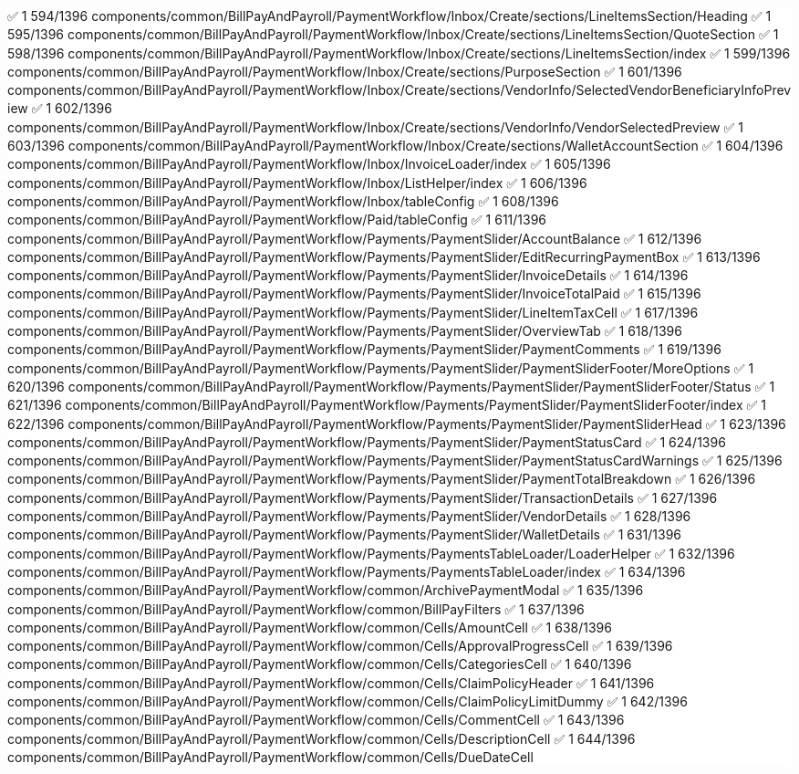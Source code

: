 ✅ 1 594/1396 components/common/BillPayAndPayroll/PaymentWorkflow/Inbox/Create/sections/LineItemsSection/Heading
✅ 1 595/1396 components/common/BillPayAndPayroll/PaymentWorkflow/Inbox/Create/sections/LineItemsSection/QuoteSection
✅ 1 598/1396 components/common/BillPayAndPayroll/PaymentWorkflow/Inbox/Create/sections/LineItemsSection/index
✅ 1 599/1396 components/common/BillPayAndPayroll/PaymentWorkflow/Inbox/Create/sections/PurposeSection
✅ 1 601/1396 components/common/BillPayAndPayroll/PaymentWorkflow/Inbox/Create/sections/VendorInfo/SelectedVendorBeneficiaryInfoPreview
✅ 1 602/1396 components/common/BillPayAndPayroll/PaymentWorkflow/Inbox/Create/sections/VendorInfo/VendorSelectedPreview
✅ 1 603/1396 components/common/BillPayAndPayroll/PaymentWorkflow/Inbox/Create/sections/WalletAccountSection
✅ 1 604/1396 components/common/BillPayAndPayroll/PaymentWorkflow/Inbox/InvoiceLoader/index
✅ 1 605/1396 components/common/BillPayAndPayroll/PaymentWorkflow/Inbox/ListHelper/index
✅ 1 606/1396 components/common/BillPayAndPayroll/PaymentWorkflow/Inbox/tableConfig
✅ 1 608/1396 components/common/BillPayAndPayroll/PaymentWorkflow/Paid/tableConfig
✅ 1 611/1396 components/common/BillPayAndPayroll/PaymentWorkflow/Payments/PaymentSlider/AccountBalance
✅ 1 612/1396 components/common/BillPayAndPayroll/PaymentWorkflow/Payments/PaymentSlider/EditRecurringPaymentBox
✅ 1 613/1396 components/common/BillPayAndPayroll/PaymentWorkflow/Payments/PaymentSlider/InvoiceDetails
✅ 1 614/1396 components/common/BillPayAndPayroll/PaymentWorkflow/Payments/PaymentSlider/InvoiceTotalPaid
✅ 1 615/1396 components/common/BillPayAndPayroll/PaymentWorkflow/Payments/PaymentSlider/LineItemTaxCell
✅ 1 617/1396 components/common/BillPayAndPayroll/PaymentWorkflow/Payments/PaymentSlider/OverviewTab
✅ 1 618/1396 components/common/BillPayAndPayroll/PaymentWorkflow/Payments/PaymentSlider/PaymentComments
✅ 1 619/1396 components/common/BillPayAndPayroll/PaymentWorkflow/Payments/PaymentSlider/PaymentSliderFooter/MoreOptions
✅ 1 620/1396 components/common/BillPayAndPayroll/PaymentWorkflow/Payments/PaymentSlider/PaymentSliderFooter/Status
✅ 1 621/1396 components/common/BillPayAndPayroll/PaymentWorkflow/Payments/PaymentSlider/PaymentSliderFooter/index
✅ 1 622/1396 components/common/BillPayAndPayroll/PaymentWorkflow/Payments/PaymentSlider/PaymentSliderHead
✅ 1 623/1396 components/common/BillPayAndPayroll/PaymentWorkflow/Payments/PaymentSlider/PaymentStatusCard
✅ 1 624/1396 components/common/BillPayAndPayroll/PaymentWorkflow/Payments/PaymentSlider/PaymentStatusCardWarnings
✅ 1 625/1396 components/common/BillPayAndPayroll/PaymentWorkflow/Payments/PaymentSlider/PaymentTotalBreakdown
✅ 1 626/1396 components/common/BillPayAndPayroll/PaymentWorkflow/Payments/PaymentSlider/TransactionDetails
✅ 1 627/1396 components/common/BillPayAndPayroll/PaymentWorkflow/Payments/PaymentSlider/VendorDetails
✅ 1 628/1396 components/common/BillPayAndPayroll/PaymentWorkflow/Payments/PaymentSlider/WalletDetails
✅ 1 631/1396 components/common/BillPayAndPayroll/PaymentWorkflow/Payments/PaymentsTableLoader/LoaderHelper
✅ 1 632/1396 components/common/BillPayAndPayroll/PaymentWorkflow/Payments/PaymentsTableLoader/index
✅ 1 634/1396 components/common/BillPayAndPayroll/PaymentWorkflow/common/ArchivePaymentModal
✅ 1 635/1396 components/common/BillPayAndPayroll/PaymentWorkflow/common/BillPayFilters
✅ 1 637/1396 components/common/BillPayAndPayroll/PaymentWorkflow/common/Cells/AmountCell
✅ 1 638/1396 components/common/BillPayAndPayroll/PaymentWorkflow/common/Cells/ApprovalProgressCell
✅ 1 639/1396 components/common/BillPayAndPayroll/PaymentWorkflow/common/Cells/CategoriesCell
✅ 1 640/1396 components/common/BillPayAndPayroll/PaymentWorkflow/common/Cells/ClaimPolicyHeader
✅ 1 641/1396 components/common/BillPayAndPayroll/PaymentWorkflow/common/Cells/ClaimPolicyLimitDummy
✅ 1 642/1396 components/common/BillPayAndPayroll/PaymentWorkflow/common/Cells/CommentCell
✅ 1 643/1396 components/common/BillPayAndPayroll/PaymentWorkflow/common/Cells/DescriptionCell
✅ 1 644/1396 components/common/BillPayAndPayroll/PaymentWorkflow/common/Cells/DueDateCell